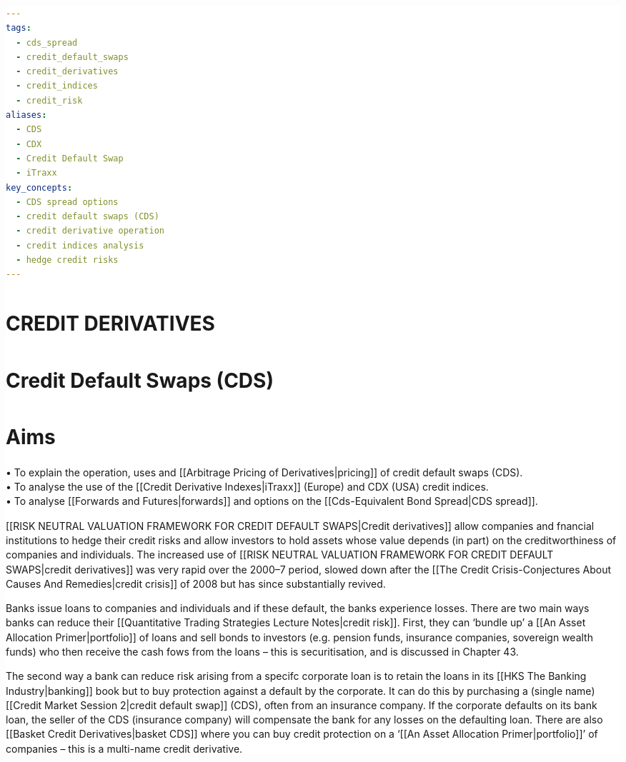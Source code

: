 ```yaml
---
tags:
  - cds_spread
  - credit_default_swaps
  - credit_derivatives
  - credit_indices
  - credit_risk
aliases:
  - CDS
  - CDX
  - Credit Default Swap
  - iTraxx
key_concepts:
  - CDS spread options
  - credit default swaps (CDS)
  - credit derivative operation
  - credit indices analysis
  - hedge credit risks
---
```

# CREDIT DERIVATIVES  

# Credit Default Swaps (CDS)  

# Aims  

• To explain the operation, uses and [[Arbitrage Pricing of Derivatives|pricing]] of credit default swaps (CDS).   
• To analyse the use of the [[Credit Derivative Indexes|iTraxx]] (Europe) and CDX (USA) credit indices.   
• To analyse [[Forwards and Futures|forwards]] and options on the [[Cds-Equivalent Bond Spread|CDS spread]].  

[[RISK NEUTRAL VALUATION FRAMEWORK FOR CREDIT DEFAULT SWAPS|Credit derivatives]] allow companies and fnancial institutions to hedge their credit risks and allow investors to hold assets whose value depends (in part) on the creditworthiness of companies and individuals. The increased use of [[RISK NEUTRAL VALUATION FRAMEWORK FOR CREDIT DEFAULT SWAPS|credit derivatives]] was very rapid over the 2000–7 period, slowed down after the [[The Credit Crisis-Conjectures About Causes And Remedies|credit crisis]] of 2008 but has since substantially revived.  

Banks issue loans to companies and individuals and if these default, the banks experience losses. There are two main ways banks can reduce their [[Quantitative Trading Strategies Lecture Notes|credit risk]]. First, they can ‘bundle up’ a [[An Asset Allocation Primer|portfolio]] of loans and sell bonds to investors (e.g. pension funds, insurance companies, sovereign wealth funds) who then receive the cash fows from the loans – this is securitisation, and is discussed in Chapter 43.  

The second way a bank can reduce risk arising from a specifc corporate loan is to retain the loans in its [[HKS The Banking Industry|banking]] book but to buy protection against a default by the corporate. It can do this by purchasing a (single name) [[Credit Market Session 2|credit default swap]] (CDS), often from an insurance company. If the corporate defaults on its bank loan, the seller of the CDS (insurance company) will compensate the bank for any losses on the defaulting loan. There are also [[Basket Credit Derivatives|basket CDS]] where you can buy credit protection on a ‘[[An Asset Allocation Primer|portfolio]]’ of companies – this is a multi-name credit derivative.  
